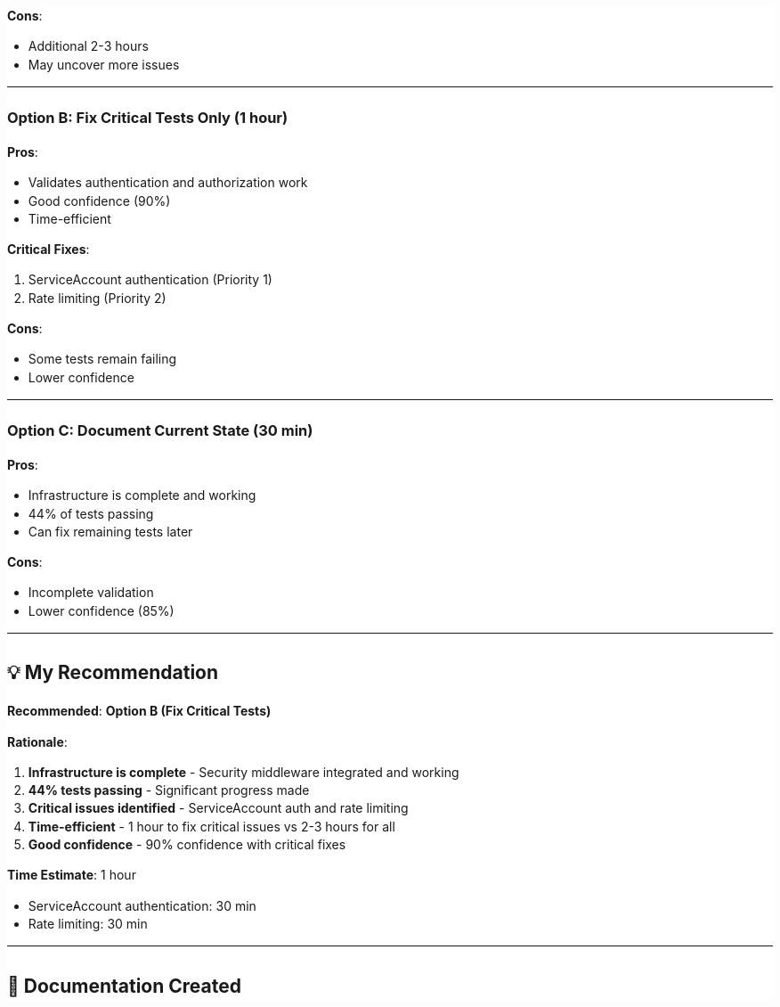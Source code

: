 **Cons**:
- Additional 2-3 hours
- May uncover more issues

---

### **Option B: Fix Critical Tests Only** (1 hour)

**Pros**:
- Validates authentication and authorization work
- Good confidence (90%)
- Time-efficient

**Critical Fixes**:
1. ServiceAccount authentication (Priority 1)
2. Rate limiting (Priority 2)

**Cons**:
- Some tests remain failing
- Lower confidence

---

### **Option C: Document Current State** (30 min)

**Pros**:
- Infrastructure is complete and working
- 44% of tests passing
- Can fix remaining tests later

**Cons**:
- Incomplete validation
- Lower confidence (85%)

---

## 💡 **My Recommendation**

**Recommended**: **Option B (Fix Critical Tests)**

**Rationale**:
1. **Infrastructure is complete** - Security middleware integrated and working
2. **44% tests passing** - Significant progress made
3. **Critical issues identified** - ServiceAccount auth and rate limiting
4. **Time-efficient** - 1 hour to fix critical issues vs 2-3 hours for all
5. **Good confidence** - 90% confidence with critical fixes

**Time Estimate**: 1 hour
- ServiceAccount authentication: 30 min
- Rate limiting: 30 min

---

## 📝 **Documentation Created**
